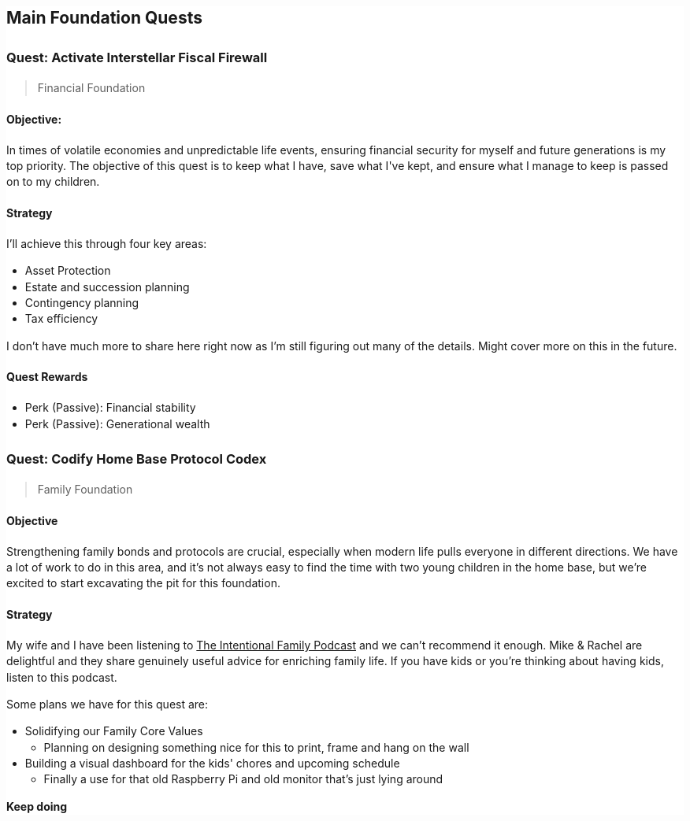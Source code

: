 ## Main Foundation Quests

### Quest: Activate Interstellar Fiscal Firewall

> Financial Foundation

#### Objective:

In times of volatile economies and unpredictable life events, ensuring financial security for myself and future generations is my top priority. The objective of this quest is to keep what I have, save what I've kept, and ensure what I manage to keep is passed on to my children.

#### Strategy

I’ll achieve this through four key areas:

- Asset Protection
- Estate and succession planning
- Contingency planning
- Tax efficiency

I don’t have much more to share here right now as I’m still figuring out many of the details. Might cover more on this in the future.

#### Quest Rewards

- Perk (Passive): Financial stability
- Perk (Passive): Generational wealth

### Quest: Codify Home Base Protocol Codex

> Family Foundation

#### Objective

Strengthening family bonds and protocols are crucial, especially when modern life pulls everyone in different directions. We have a lot of work to do in this area, and it’s not always easy to find the time with two young children in the home base, but we’re excited to start excavating the pit for this foundation.

#### Strategy

My wife and I have been listening to [The Intentional Family Podcast](https://intentionalfamily.fm/) and we can’t recommend it enough. Mike & Rachel are delightful and they share genuinely useful advice for enriching family life. If you have kids or you’re thinking about having kids, listen to this podcast.

Some plans we have for this quest are:

- Solidifying our Family Core Values
  - Planning on designing something nice for this to print, frame and hang on the wall
- Building a visual dashboard for the kids' chores and upcoming schedule
  - Finally a use for that old Raspberry Pi and old monitor that’s just lying around

**Keep doing**

